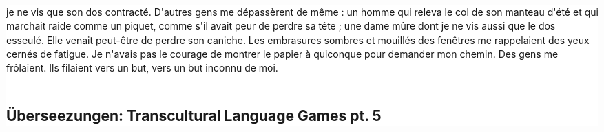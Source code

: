 je ne vis que son dos contracté. D'autres gens me dépassèrent de même : un homme qui releva le col de son manteau d'été et qui marchait raide comme un piquet, comme s'il avait peur de perdre sa tête ; une dame mûre dont je ne vis aussi que le dos esseulé. Elle venait peut-être de perdre son caniche. Les embrasures sombres et mouillés des fenêtres me rappelaient des yeux cernés de fatigue. Je n'avais pas le courage de montrer le papier à quiconque pour demander mon chemin. Des gens me frôlaient. Ils filaient vers un but, vers un but inconnu de moi.

---
## Überseezungen: Transcultural Language Games pt. 5
